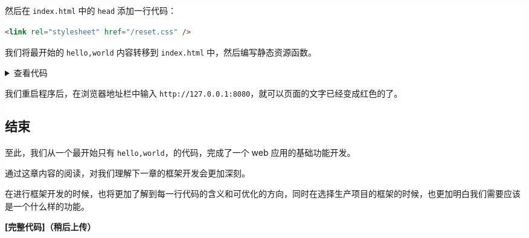 然后在 `index.html` 中的 `head` 添加一行代码：

```html
<link rel="stylesheet" href="/reset.css" />
```

我们将最开始的 `hello,world` 内容转移到 `index.html` 中，然后编写静态资源函数。

<details><summary>查看代码</summary></details>

我们重启程序后，在浏览器地址栏中输入 `http://127.0.0.1:8080`，就可以页面的文字已经变成红色的了。

## 结束

至此，我们从一个最开始只有 `hello,world`，的代码，完成了一个 web 应用的基础功能开发。

通过这章内容的阅读，对我们理解下一章的框架开发会更加深刻。

在进行框架开发的时候，也将更加了解到每一行代码的含义和可优化的方向，同时在选择生产项目的框架的时候，也更加明白我们需要应该是一个什么样的功能。

**\[完整代码\]（稍后上传）**

[koa]: https://koajs.com/
[koa-compose]: https://github.com/koajs/compose
